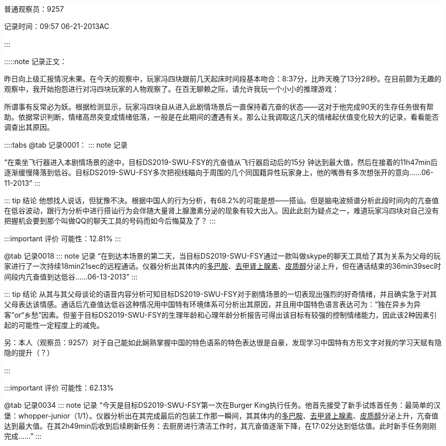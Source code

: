 普通观察员：9257

记录时间：09:57 06-21-2013AC

:::

:::::note 记录正文：

昨日向上级汇报情况未果。在今天的观察中，玩家冯四块跟前几天起床时间段基本吻合：8:37分，比昨天晚了13分28秒。在目前颇为无趣的观察中，我开始抱怨进行对冯四块玩家的人物观察了。在百无聊赖之际，请允许我玩一个小小的推理游戏：

所谓事有反常必为妖。根据检测显示，玩家冯四块自从进入此剧情场景后一直保持着亢奋的状态——这对于他完成90天的生存任务很有帮助。依据常识判断，情绪高昂突变成情绪低落，一般是在此期间的遭遇有关。那么让我调取这几天的情绪起伏值变化较大的记录，看看能否调查出其原因。

::::tabs
@tab 记录0001：
::: note 记录

“在乘坐飞行器进入本剧情场景的途中，目标DS2019-SWU-FSY的亢奋值从飞行器启动后的15分 钟达到最大值，然后在接着的11h47min后逐渐缓慢降落到低谷。目标DS2019-SWU-FSY多次把视线瞄向于周围的几个同国籍异性玩家身上，他的嘴唇有多次想张开的意向……06-11-2013”
:::

::: tip 结论
他想找人说话，但犹豫不决。根据中国人的行为分析，有68.2%的可能是想——搭讪。但是脑电波频谱分析此段时间内的亢奋值在低谷波动，跟行为分析中进行搭讪行为会伴随大量肾上腺激素分泌的现象有较大出入。因此此刻为疑点之一，难道玩家冯四块对自己没有把握机会要到那个叫做QQ的聊天工具的号码而如今后悔莫及了？
:::

:::important  评价
可能性：12.81%
:::

@tab 记录0018
::: note 记录
“在到达本场景的第二天，当目标DS2019-SWU-FSY通过一款叫做skype的聊天工具给了其为关系为父母的玩家进行了一次持续18min21sec的远程通话。仪器分析出其体内的[多巴胺](http://wenwen.soso.com/z/Search.e?sp=S多巴胺&ch=w.search.yjjlink&cid=w.search.yjjlink)、[去甲肾上腺素](http://wenwen.soso.com/z/Search.e?sp=S去甲肾上腺素&ch=w.search.yjjlink&cid=w.search.yjjlink)、[皮质醇](http://wenwen.soso.com/z/Search.e?sp=S皮质醇&ch=w.search.yjjlink&cid=w.search.yjjlink)分泌上升，但在通话结束的36min39sec时间段内亢奋值到达低谷……06-13-2013”
:::

::: tip 结论
从其与其父母谈论的语音内容分析可知目标DS2019-SWU-FSY对于剧情场景的一切表现出强烈的好奇情绪，并且确实急于对其父母表达该情感。通话后亢奋值达低谷这种情况用中国特有环境体系可分析出其原因，并且用中国特色语言表达可为：“独在异乡为异客”or“乡愁”因素。但鉴于目标DS2019-SWU-FSY的生理年龄和心理年龄分析报告可得出该目标有较强的控制情绪能力，因此该2种因素引起的可能性一定程度上的减免。

另：本人（观察员：9257）对于自己能如此娴熟掌握中国的特色语系的特色表达很是自豪，发现学习中国特有方形文字对我的学习天赋有隐隐的提升（？）

:::

:::important  评价
可能性：62.13%

@tab 记录0034
::: note 记录
“今天是目标DS2019-SWU-FSY第一次在Burger King执行任务。他首先接受了新手试炼首任务：最简单的汉堡：whopper-junior（1/1）。仪器分析出在其完成最后的包装工作那一瞬间，其其体内的[多巴胺](http://wenwen.soso.com/z/Search.e?sp=S多巴胺&ch=w.search.yjjlink&cid=w.search.yjjlink)、[去甲肾上腺素](http://wenwen.soso.com/z/Search.e?sp=S去甲肾上腺素&ch=w.search.yjjlink&cid=w.search.yjjlink)、[皮质醇](http://wenwen.soso.com/z/Search.e?sp=S皮质醇&ch=w.search.yjjlink&cid=w.search.yjjlink)分泌上升，亢奋值达到最大值。在其2h49min后收到后续刷新任务：去厨房进行清洁工作时，其亢奋值逐渐下降，在17:02分达到低估值。此时新手任务刚刚完成……”
:::
